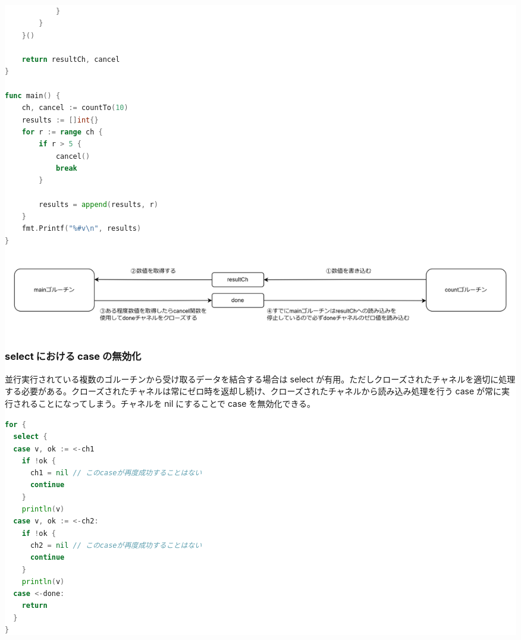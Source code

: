 ```Go
			}
		}
	}()

	return resultCh, cancel
}

func main() {
	ch, cancel := countTo(10)
	results := []int{}
	for r := range ch {
		if r > 5 {
			cancel()
			break
		}

		results = append(results, r)
	}
	fmt.Printf("%#v\n", results)
}
```

![キャンセレーション関数](./images/キャンセレーション関数.png)

### select における case の無効化

並行実行されている複数のゴルーチンから受け取るデータを結合する場合は select が有用。ただしクローズされたチャネルを適切に処理する必要がある。クローズされたチャネルは常にゼロ時を返却し続け、クローズされたチャネルから読み込み処理を行う case が常に実行されることになってしまう。チャネルを nil にすることで case を無効化できる。

```Go
for {
  select {
  case v, ok := <-ch1
    if !ok {
      ch1 = nil // このcaseが再度成功することはない
      continue
    }
    println(v)
  case v, ok := <-ch2:
    if !ok {
      ch2 = nil // このcaseが再度成功することはない
      continue
    }
    println(v)
  case <-done:
    return
  }
}
```
